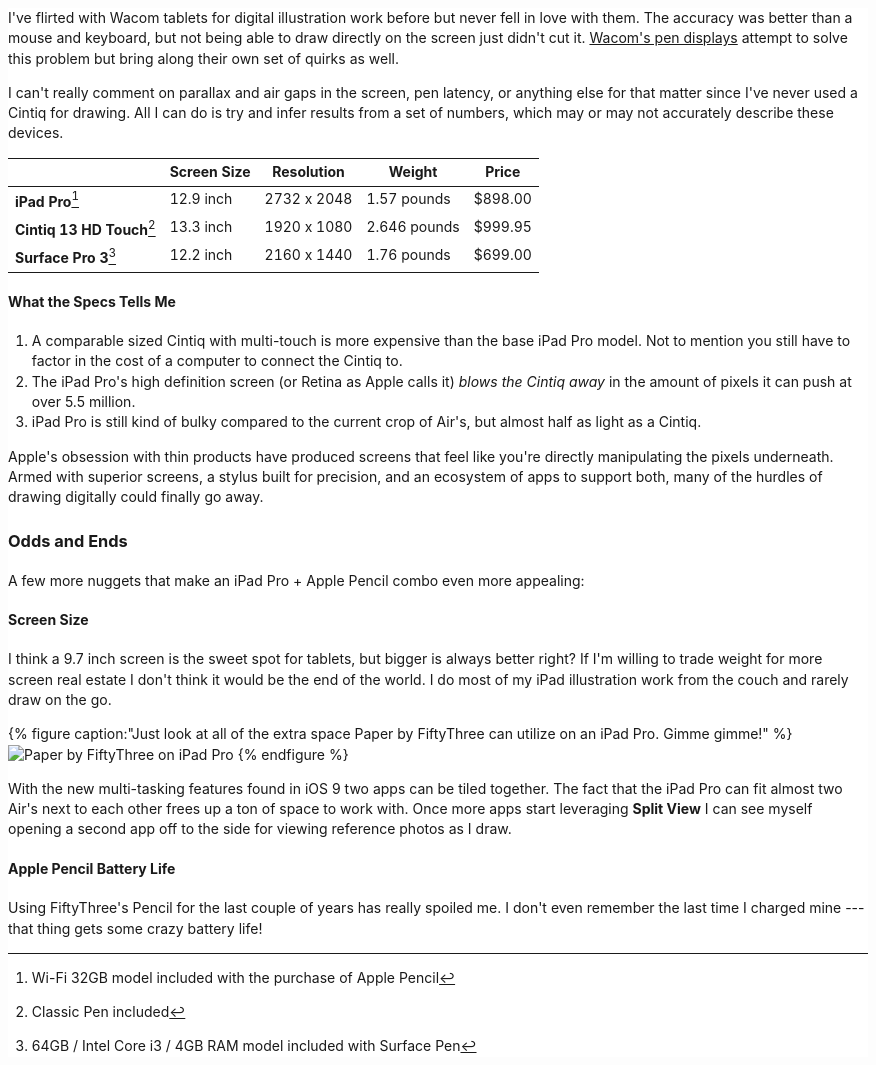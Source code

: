 I've flirted with Wacom tablets for digital illustration work before but never fell in love with them. The accuracy was better than a mouse and keyboard, but not being able to draw directly on the screen just didn't cut it. [Wacom's pen displays](http://www.wacom.com/en-es/products/pen-displays) attempt to solve this problem but bring along their own set of quirks as well.

I can't really comment on parallax and air gaps in the screen, pen latency, or anything else for that matter since I've never used a Cintiq for drawing. All I can do is try and infer results from a set of numbers, which may or may not accurately describe these devices.

|                                    | Screen Size | Resolution  | Weight       | Price   |
| ---------------------------------- | ----------- | ----------- | ------------ | ------- |
| **iPad Pro**[^ipad-pro]                | 12.9 inch   | 2732 x 2048 | 1.57 pounds  | $898.00 |
| **Cintiq 13 HD Touch**[^cintiq-touch]  | 13.3 inch   | 1920 x 1080 | 2.646 pounds | $999.95 |
| **Surface Pro 3**[^surface-pro]        | 12.2 inch   | 2160 x 1440 | 1.76 pounds  | $699.00 |

[^ipad-pro]: Wi-Fi 32GB model included with the purchase of Apple Pencil
[^cintiq-touch]: Classic Pen included
[^surface-pro]: 64GB / Intel Core i3 / 4GB RAM model included with Surface Pen

#### What the Specs Tells Me

1. A comparable sized Cintiq with multi-touch is more expensive than the base iPad Pro model. Not to mention you still have to factor in the cost of a computer to connect the Cintiq to.
2. The iPad Pro's high definition screen (or Retina as Apple calls it) *blows the Cintiq away* in the amount of pixels it can push at over 5.5 million.
3. iPad Pro is still kind of bulky compared to the current crop of Air's, but almost half as light as a Cintiq.

Apple's obsession with thin products have produced screens that feel like you're directly manipulating the pixels underneath. Armed with superior screens, a stylus built for precision, and an ecosystem of apps to support both, many of the hurdles of drawing digitally could finally go away.

### Odds and Ends

A few more nuggets that make an iPad Pro + Apple Pencil combo even more appealing:

#### Screen Size

I think a 9.7 inch screen is the sweet spot for tablets, but bigger is always better right? If I'm willing to trade weight for more screen real estate I don't think it would be the end of the world. I do most of my iPad illustration work from the couch and rarely draw on the go.

{% figure caption:"Just look at all of the extra space Paper by FiftyThree can utilize on an iPad Pro. Gimme gimme!" %}
![Paper by FiftyThree on iPad Pro](/assets/images/ipad-pro-paper.png)
{% endfigure %}

With the new multi-tasking features found in iOS 9 two apps can be tiled together. The fact that the iPad Pro can fit almost two Air's next to each other frees up a ton of space to work with. Once more apps start leveraging **Split View** I can see myself opening a second app off to the side for viewing reference photos as I draw.

#### Apple Pencil Battery Life

Using FiftyThree's Pencil for the last couple of years has really spoiled me. I don't even remember the last time I charged mine --- that thing gets some crazy battery life!


[^styli]: [Pencil by FiftyThree]({% post_url /mastering-paper/2014-11-28-pencil-53-review %}), [Pogo Connect]({% post_url /mastering-paper/2013-07-08-pogo-connect-smart-pen %}) (for the nib alone since the original doesn't play nice with my iPad Air 2), and [generics from Amazon](http://www.amazon.com/gp/product/B00575TN42/ref=as_li_ss_tl?ie=UTF8&camp=1789&creative=390957&creativeASIN=B00575TN42&linkCode=as2&tag=mademist-20).
[^pressure-styli]: The following Bluetooth styli are also pressure sensitive: [Wacom Intuos Creative Stylus 2](http://www.amazon.com/gp/product/B00MNGIGMS/ref=as_li_tl?ie=UTF8&camp=1789&creative=390957&creativeASIN=B00MNGIGMS&linkCode=as2&tag=mademist-20&linkId=3MSUXH5QRNRUSZBO), [Wacom Bamboo Stylus](http://www.amazon.com/gp/product/B00LZW7RS0/ref=as_li_tl?ie=UTF8&camp=1789&creative=390957&creativeASIN=B00LZW7RS0&linkCode=as2&tag=mademist-20&linkId=5NSEUCIDTRSDWORD), [Adobe Ink & Slide](http://www.amazon.com/gp/product/B00LNECVN6/ref=as_li_tl?ie=UTF8&camp=1789&creative=390957&creativeASIN=B00LNECVN6&linkCode=as2&tag=mademist-20&linkId=BYWPU37DS5KLIOVG), [Adonit Jot Touch](http://www.amazon.com/gp/product/B00KFAG64O/ref=as_li_tl?ie=UTF8&camp=1789&creative=390957&creativeASIN=B00KFAG64O&linkCode=as2&tag=mademist-20&linkId=2MWTP7IBZA6S3V5Y)